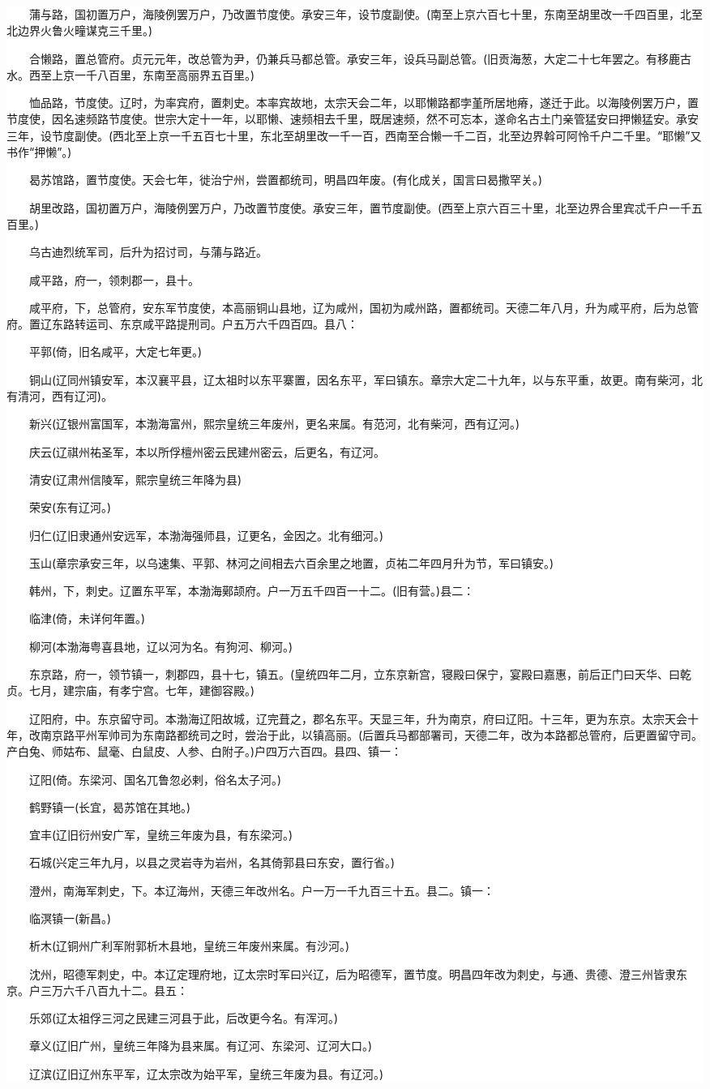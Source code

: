 　　蒲与路，国初置万户，海陵例罢万户，乃改置节度使。承安三年，设节度副使。(南至上京六百七十里，东南至胡里改一千四百里，北至北边界火鲁火疃谋克三千里。)

　　合懒路，置总管府。贞元元年，改总管为尹，仍兼兵马都总管。承安三年，设兵马副总管。(旧贡海葱，大定二十七年罢之。有移鹿古水。西至上京一千八百里，东南至高丽界五百里。)

　　恤品路，节度使。辽时，为率宾府，置刺史。本率宾故地，太宗天会二年，以耶懒路都孛堇所居地瘠，遂迁于此。以海陵例罢万户，置节度使，因名速频路节度使。世宗大定十一年，以耶懒、速频相去千里，既居速频，然不可忘本，遂命名古土门亲管猛安曰押懒猛安。承安三年，设节度副使。(西北至上京一千五百七十里，东北至胡里改一千一百，西南至合懒一千二百，北至边界斡可阿怜千户二千里。“耶懒”又书作“押懒”。)

　　曷苏馆路，置节度使。天会七年，徙治宁州，尝置都统司，明昌四年废。(有化成关，国言曰曷撒罕关。)

　　胡里改路，国初置万户，海陵例罢万户，乃改置节度使。承安三年，置节度副使。(西至上京六百三十里，北至边界合里宾忒千户一千五百里。)

　　乌古迪烈统军司，后升为招讨司，与蒲与路近。

　　咸平路，府一，领刺郡一，县十。

　　咸平府，下，总管府，安东军节度使，本高丽铜山县地，辽为咸州，国初为咸州路，置都统司。天德二年八月，升为咸平府，后为总管府。置辽东路转运司、东京咸平路提刑司。户五万六千四百四。县八：

　　平郭(倚，旧名咸平，大定七年更。)

　　铜山(辽同州镇安军，本汉襄平县，辽太祖时以东平寨置，因名东平，军曰镇东。章宗大定二十九年，以与东平重，故更。南有柴河，北有清河，西有辽河)。

　　新兴(辽银州富国军，本渤海富州，熙宗皇统三年废州，更名来属。有范河，北有柴河，西有辽河。)

　　庆云(辽祺州祐圣军，本以所俘檀州密云民建州密云，后更名，有辽河。

　　清安(辽肃州信陵军，熙宗皇统三年降为县)

　　荣安(东有辽河。)

　　归仁(辽旧隶通州安远军，本渤海强师县，辽更名，金因之。北有细河。)

　　玉山(章宗承安三年，以乌速集、平郭、林河之间相去六百余里之地置，贞祐二年四月升为节，军曰镇安。)

　　韩州，下，刺史。辽置东平军，本渤海鄚颉府。户一万五千四百一十二。(旧有营。)县二：

　　临津(倚，未详何年置。)

　　柳河(本渤海粤喜县地，辽以河为名。有狗河、柳河。)

　　东京路，府一，领节镇一，刺郡四，县十七，镇五。(皇统四年二月，立东京新宫，寝殿曰保宁，宴殿曰嘉惠，前后正门曰天华、曰乾贞。七月，建宗庙，有孝宁宫。七年，建御容殿。)

　　辽阳府，中。东京留守司。本渤海辽阳故城，辽完葺之，郡名东平。天显三年，升为南京，府曰辽阳。十三年，更为东京。太宗天会十年，改南京路平州军帅司为东南路都统司之时，尝治于此，以镇高丽。(后置兵马都部署司，天德二年，改为本路都总管府，后更置留守司。产白兔、师姑布、鼠毫、白鼠皮、人参、白附子。)户四万六百四。县四、镇一：

　　辽阳(倚。东梁河、国名兀鲁忽必剌，俗名太子河。)

　　鹤野镇一(长宜，曷苏馆在其地。)

　　宜丰(辽旧衍州安广军，皇统三年废为县，有东梁河。)

　　石城(兴定三年九月，以县之灵岩寺为岩州，名其倚郭县曰东安，置行省。)

　　澄州，南海军刺史，下。本辽海州，天德三年改州名。户一万一千九百三十五。县二。镇一：

　　临溟镇一(新昌。)

　　析木(辽铜州广利军附郭析木县地，皇统三年废州来属。有沙河。)

　　沈州，昭德军刺史，中。本辽定理府地，辽太宗时军曰兴辽，后为昭德军，置节度。明昌四年改为刺史，与通、贵德、澄三州皆隶东京。户三万六千八百九十二。县五：

　　乐郊(辽太祖俘三河之民建三河县于此，后改更今名。有浑河。)

　　章义(辽旧广州，皇统三年降为县来属。有辽河、东梁河、辽河大口。)

　　辽滨(辽旧辽州东平军，辽太宗改为始平军，皇统三年废为县。有辽河。)
